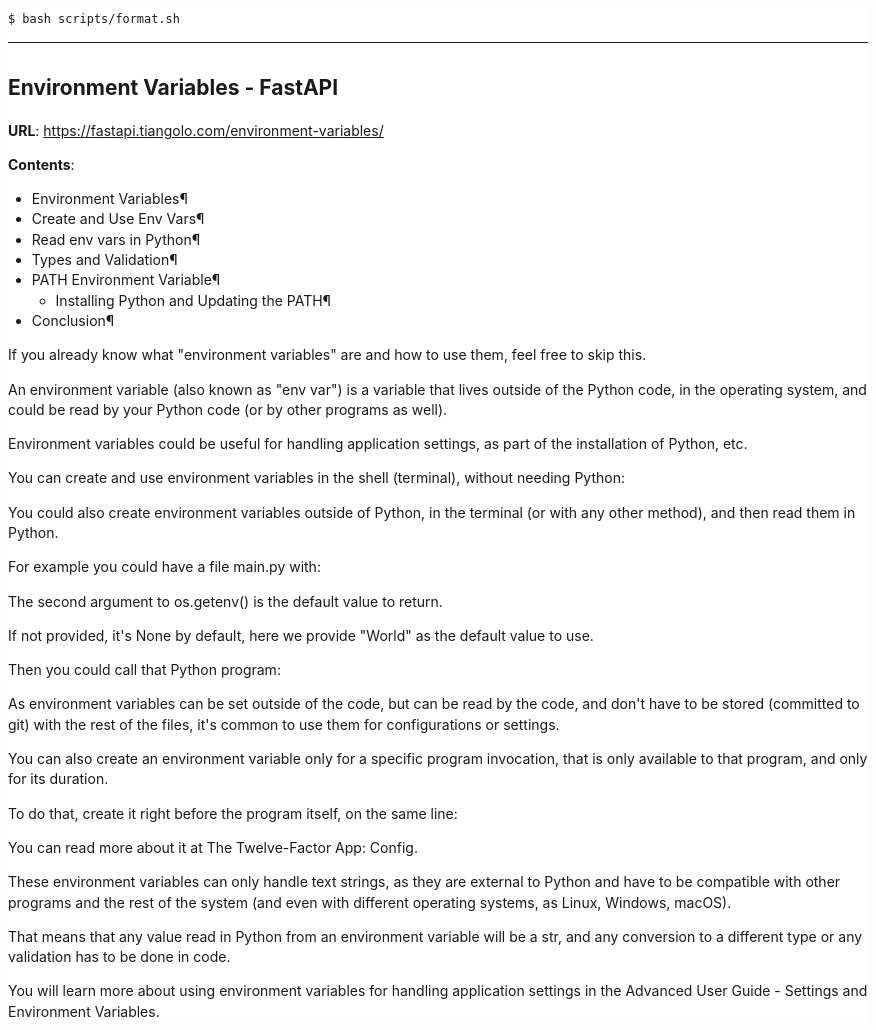 ```text
$ bash scripts/format.sh
```

---

## Environment Variables - FastAPI

**URL**: https://fastapi.tiangolo.com/environment-variables/

**Contents**:
- Environment Variables¶
- Create and Use Env Vars¶
- Read env vars in Python¶
- Types and Validation¶
- PATH Environment Variable¶
  - Installing Python and Updating the PATH¶
- Conclusion¶

If you already know what "environment variables" are and how to use them, feel free to skip this.

An environment variable (also known as "env var") is a variable that lives outside of the Python code, in the operating system, and could be read by your Python code (or by other programs as well).

Environment variables could be useful for handling application settings, as part of the installation of Python, etc.

You can create and use environment variables in the shell (terminal), without needing Python:

You could also create environment variables outside of Python, in the terminal (or with any other method), and then read them in Python.

For example you could have a file main.py with:

The second argument to os.getenv() is the default value to return.

If not provided, it's None by default, here we provide "World" as the default value to use.

Then you could call that Python program:

As environment variables can be set outside of the code, but can be read by the code, and don't have to be stored (committed to git) with the rest of the files, it's common to use them for configurations or settings.

You can also create an environment variable only for a specific program invocation, that is only available to that program, and only for its duration.

To do that, create it right before the program itself, on the same line:

You can read more about it at The Twelve-Factor App: Config.

These environment variables can only handle text strings, as they are external to Python and have to be compatible with other programs and the rest of the system (and even with different operating systems, as Linux, Windows, macOS).

That means that any value read in Python from an environment variable will be a str, and any conversion to a different type or any validation has to be done in code.

You will learn more about using environment variables for handling application settings in the Advanced User Guide - Settings and Environment Variables.
